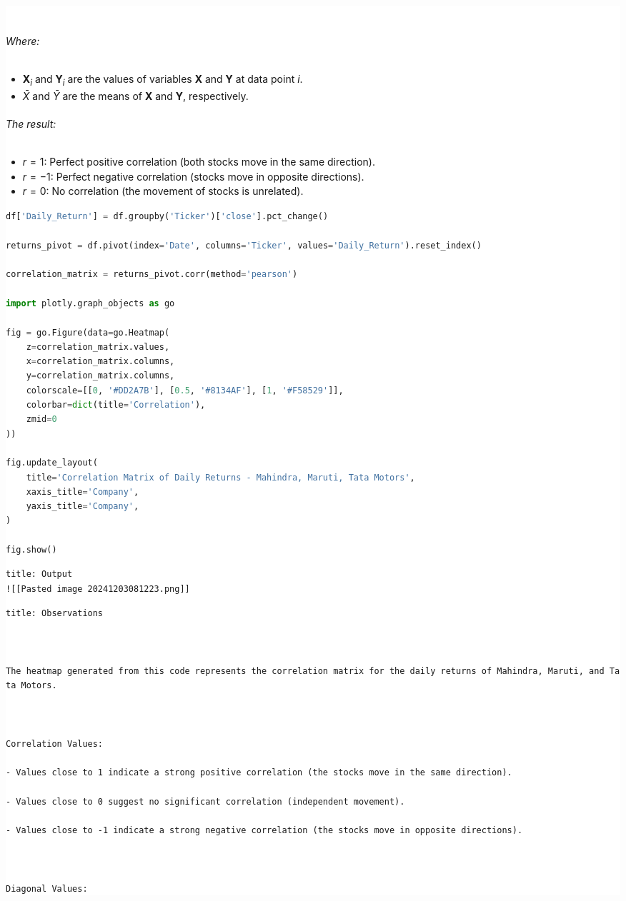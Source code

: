 ​
###### Where:

- **X**$_i$ and **Y**$_i$ are the values of variables **X** and **Y** at data point $i$.
- $\bar{X}$ and $\bar{Y}$ are the means of **X** and **Y**, respectively.
###### The result:

- $r = 1$: Perfect positive correlation (both stocks move in the same direction).
- $r = -1$: Perfect negative correlation (stocks move in opposite directions).
- $r = 0$: No correlation (the movement of stocks is unrelated).

```python
df['Daily_Return'] = df.groupby('Ticker')['close'].pct_change()

returns_pivot = df.pivot(index='Date', columns='Ticker', values='Daily_Return').reset_index()

correlation_matrix = returns_pivot.corr(method='pearson')

import plotly.graph_objects as go

fig = go.Figure(data=go.Heatmap(
    z=correlation_matrix.values,
    x=correlation_matrix.columns,
    y=correlation_matrix.columns,  
    colorscale=[[0, '#DD2A7B'], [0.5, '#8134AF'], [1, '#F58529']],
    colorbar=dict(title='Correlation'),
    zmid=0
))

fig.update_layout(
    title='Correlation Matrix of Daily Returns - Mahindra, Maruti, Tata Motors',
    xaxis_title='Company',
    yaxis_title='Company',
)

fig.show()
```


```ad-done
title: Output
![[Pasted image 20241203081223.png]]
```

```ad-hint
title: Observations

  

The heatmap generated from this code represents the correlation matrix for the daily returns of Mahindra, Maruti, and Tata Motors.

  

Correlation Values:

- Values close to 1 indicate a strong positive correlation (the stocks move in the same direction).

- Values close to 0 suggest no significant correlation (independent movement).

- Values close to -1 indicate a strong negative correlation (the stocks move in opposite directions).

  

Diagonal Values:

```